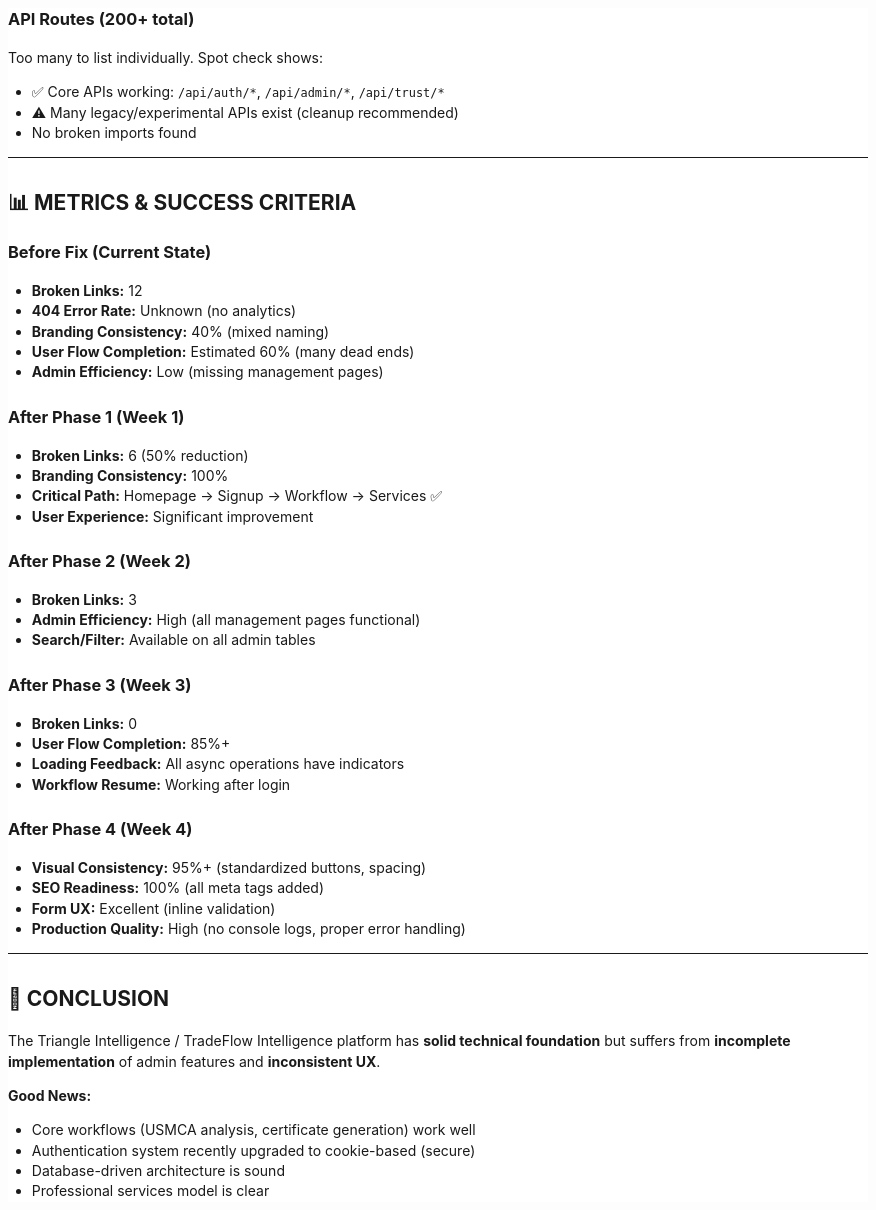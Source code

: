 ### **API Routes (200+ total)**
Too many to list individually. Spot check shows:
- ✅ Core APIs working: `/api/auth/*`, `/api/admin/*`, `/api/trust/*`
- ⚠️ Many legacy/experimental APIs exist (cleanup recommended)
- No broken imports found

---

## 📊 METRICS & SUCCESS CRITERIA

### **Before Fix (Current State)**
- **Broken Links:** 12
- **404 Error Rate:** Unknown (no analytics)
- **Branding Consistency:** 40% (mixed naming)
- **User Flow Completion:** Estimated 60% (many dead ends)
- **Admin Efficiency:** Low (missing management pages)

### **After Phase 1 (Week 1)**
- **Broken Links:** 6 (50% reduction)
- **Branding Consistency:** 100%
- **Critical Path:** Homepage → Signup → Workflow → Services ✅
- **User Experience:** Significant improvement

### **After Phase 2 (Week 2)**
- **Broken Links:** 3
- **Admin Efficiency:** High (all management pages functional)
- **Search/Filter:** Available on all admin tables

### **After Phase 3 (Week 3)**
- **Broken Links:** 0
- **User Flow Completion:** 85%+
- **Loading Feedback:** All async operations have indicators
- **Workflow Resume:** Working after login

### **After Phase 4 (Week 4)**
- **Visual Consistency:** 95%+ (standardized buttons, spacing)
- **SEO Readiness:** 100% (all meta tags added)
- **Form UX:** Excellent (inline validation)
- **Production Quality:** High (no console logs, proper error handling)

---

## 🚀 CONCLUSION

The Triangle Intelligence / TradeFlow Intelligence platform has **solid technical foundation** but suffers from **incomplete implementation** of admin features and **inconsistent UX**.

**Good News:**
- Core workflows (USMCA analysis, certificate generation) work well
- Authentication system recently upgraded to cookie-based (secure)
- Database-driven architecture is sound
- Professional services model is clear
